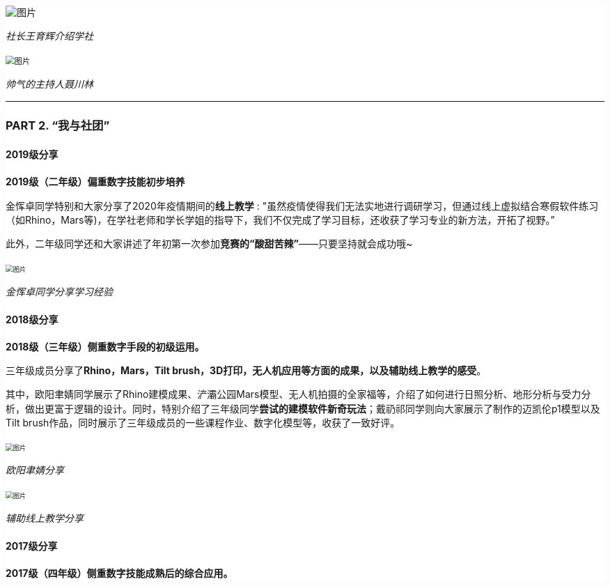 ![图片](https://mmbiz.qpic.cn/mmbiz_jpg/eJgNVrdslX0SBMgVAetWJkUNBwia2FBjHbpIy29zuX6mGLmSHjd7Wa7xP5hEKhu1jqHc9tSYjXDUR9bcLiaOrJlQ/640?wx_fmt=jpeg&tp=webp&wxfrom=5&wx_lazy=1&wx_co=1)

*社长王育辉介绍学社*

<img src="https://mmbiz.qpic.cn/mmbiz_jpg/eJgNVrdslX0SBMgVAetWJkUNBwia2FBjHKuIcVYp4AcrNqHPYiaGG2ErIyK7PuHgnzcapnXeWt8kw4t5zvGAibOdg/640?wx_fmt=jpeg&tp=webp&wxfrom=5&wx_lazy=1&wx_co=1" alt="图片" style="zoom: 80%;" />

*帅气的主持人聂川林*

----



###    **PART 2. “我与社团”**  



#### **2019级分享**



**2019级（二年级）偏重数字技能初步培养**

金恽卓同学特别和大家分享了2020年疫情期间的**线上教学** : "虽然疫情使得我们无法实地进行调研学习，但通过线上虚拟结合寒假软件练习（如Rhino，Mars等)，在学社老师和学长学姐的指导下，我们不仅完成了学习目标，还收获了学习专业的新方法，开拓了视野。”

此外，二年级同学还和大家讲述了年初第一次参加**竞赛的“酸甜苦辣”**——只要坚持就会成功哦~



<img src="https://mmbiz.qpic.cn/mmbiz_jpg/eJgNVrdslX0SBMgVAetWJkUNBwia2FBjHibibRzZ3gVzNnYjhaJ11WS44aJGBbtBIYUpecIMIRs3BxYQMUCMXiby1Q/640?wx_fmt=jpeg&tp=webp&wxfrom=5&wx_lazy=1&wx_co=1" alt="图片" style="zoom: 67%;" />

*金恽卓同学分享学习经验*



#### **2018级分享**



**2018级（三年级）侧重数字手段的初级运用。**

三年级成员分享了**Rhino，Mars，Tilt brush，3D打印，⽆⼈机应用等⽅⾯的成果，以及辅助线上教学的感受**。

其中，欧阳聿婧同学展示了Rhino建模成果、浐灞公园Mars模型、无人机拍摄的全家福等，介绍了如何进行日照分析、地形分析与受力分析，做出更富于逻辑的设计。同时，特别介绍了三年级同学**尝试的建模软件新奇玩法**；戴礽祁同学则向大家展示了制作的迈凯伦p1模型以及Tilt brush作品，同时展示了三年级成员的⼀些课程作业、数字化模型等，收获了⼀致好评。



<img src="https://mmbiz.qpic.cn/mmbiz_jpg/eJgNVrdslX0SBMgVAetWJkUNBwia2FBjHPW5buEs5wfKygY8CNDNOcuxfpqqRlCXYtawUYvY11WndfGu5RP1OTQ/640?wx_fmt=jpeg&tp=webp&wxfrom=5&wx_lazy=1&wx_co=1" alt="图片" style="zoom: 67%;" />

*欧阳聿婧分享*

<img src="https://mmbiz.qpic.cn/mmbiz_jpg/eJgNVrdslX0SBMgVAetWJkUNBwia2FBjHOVDRmhdvNTGHOtTjMCiaA2s5Sx0goiaQZquuITtcp2m4hv4iaOH6GicQuA/640?wx_fmt=jpeg&tp=webp&wxfrom=5&wx_lazy=1&wx_co=1" alt="图片" style="zoom:67%;" />

*辅助线上教学分享*



#### **2017级分享**



**2017级（四年级）侧重数字技能成熟后的综合应用。**
